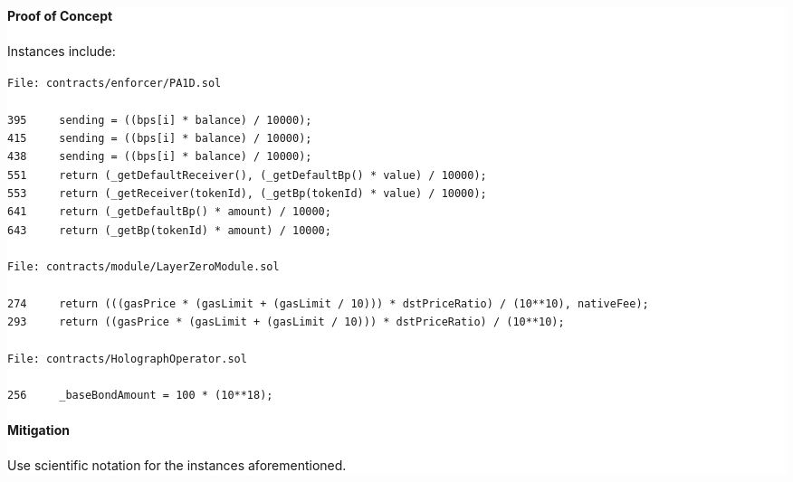 #### Proof of Concept
Instances include:

```
File: contracts/enforcer/PA1D.sol

395     sending = ((bps[i] * balance) / 10000);
415     sending = ((bps[i] * balance) / 10000);
438     sending = ((bps[i] * balance) / 10000);
551     return (_getDefaultReceiver(), (_getDefaultBp() * value) / 10000);
553     return (_getReceiver(tokenId), (_getBp(tokenId) * value) / 10000);
641     return (_getDefaultBp() * amount) / 10000;
643     return (_getBp(tokenId) * amount) / 10000;

File: contracts/module/LayerZeroModule.sol

274     return (((gasPrice * (gasLimit + (gasLimit / 10))) * dstPriceRatio) / (10**10), nativeFee);
293     return ((gasPrice * (gasLimit + (gasLimit / 10))) * dstPriceRatio) / (10**10);

File: contracts/HolographOperator.sol

256     _baseBondAmount = 100 * (10**18);
```

#### Mitigation
Use scientific notation for the instances aforementioned.